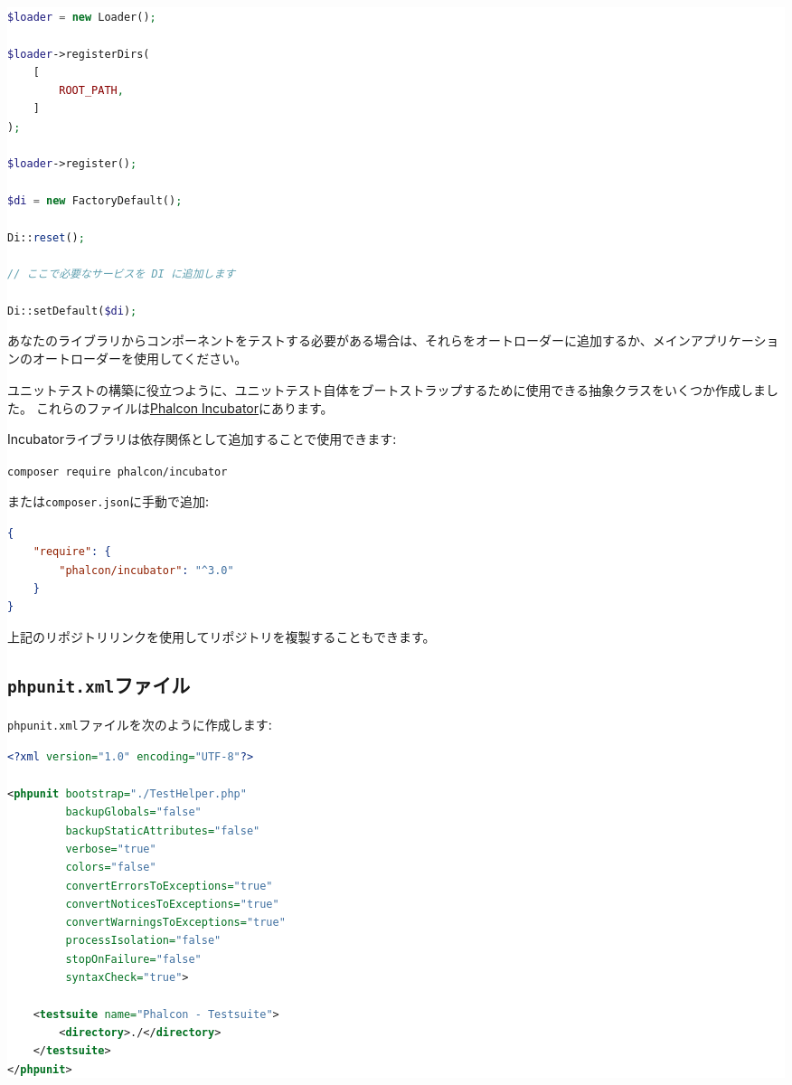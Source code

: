 ```php
$loader = new Loader();

$loader->registerDirs(
    [
        ROOT_PATH,
    ]
);

$loader->register();

$di = new FactoryDefault();

Di::reset();

// ここで必要なサービスを DI に追加します

Di::setDefault($di);
```

あなたのライブラリからコンポーネントをテストする必要がある場合は、それらをオートローダーに追加するか、メインアプリケーションのオートローダーを使用してください。

ユニットテストの構築に役立つように、ユニットテスト自体をブートストラップするために使用できる抽象クラスをいくつか作成しました。 これらのファイルは[Phalcon Incubator](https://github.com/phalcon/incubator)にあります。

Incubatorライブラリは依存関係として追加することで使用できます:

```bash
composer require phalcon/incubator
```

または`composer.json`に手動で追加:

```json
{
    "require": {
        "phalcon/incubator": "^3.0"
    }
}
```

上記のリポジトリリンクを使用してリポジトリを複製することもできます。

<a name='phpunit-config'></a>

## `phpunit.xml`ファイル

`phpunit.xml`ファイルを次のように作成します:

```xml
<?xml version="1.0" encoding="UTF-8"?>

<phpunit bootstrap="./TestHelper.php"
         backupGlobals="false"
         backupStaticAttributes="false"
         verbose="true"
         colors="false"
         convertErrorsToExceptions="true"
         convertNoticesToExceptions="true"
         convertWarningsToExceptions="true"
         processIsolation="false"
         stopOnFailure="false"
         syntaxCheck="true">

    <testsuite name="Phalcon - Testsuite">
        <directory>./</directory>
    </testsuite>
</phpunit>
```